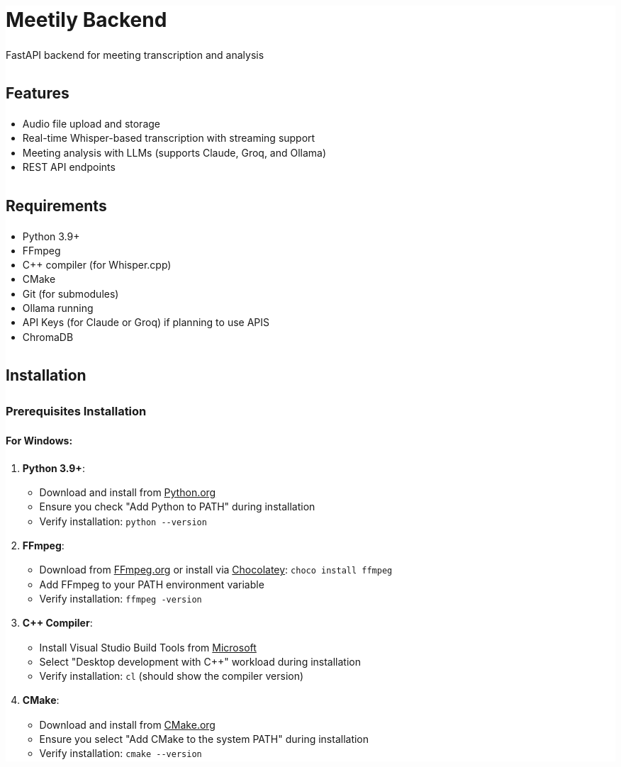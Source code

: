 # Meetily Backend

FastAPI backend for meeting transcription and analysis

## Features

- Audio file upload and storage
- Real-time Whisper-based transcription with streaming support
- Meeting analysis with LLMs (supports Claude, Groq, and Ollama)
- REST API endpoints

## Requirements

- Python 3.9+
- FFmpeg
- C++ compiler (for Whisper.cpp)
- CMake
- Git (for submodules)
- Ollama running
- API Keys (for Claude or Groq) if planning to use APIS
- ChromaDB

## Installation

### Prerequisites Installation

#### For Windows:

1. **Python 3.9+**:

   - Download and install from [Python.org](https://www.python.org/downloads/)
   - Ensure you check "Add Python to PATH" during installation
   - Verify installation: `python --version`

2. **FFmpeg**:

   - Download from [FFmpeg.org](https://ffmpeg.org/download.html) or install via [Chocolatey](https://chocolatey.org/): `choco install ffmpeg`
   - Add FFmpeg to your PATH environment variable
   - Verify installation: `ffmpeg -version`

3. **C++ Compiler**:

   - Install Visual Studio Build Tools from [Microsoft](https://visualstudio.microsoft.com/visual-cpp-build-tools/)
   - Select "Desktop development with C++" workload during installation
   - Verify installation: `cl` (should show the compiler version)

4. **CMake**:

   - Download and install from [CMake.org](https://cmake.org/download/)
   - Ensure you select "Add CMake to the system PATH" during installation
   - Verify installation: `cmake --version`
